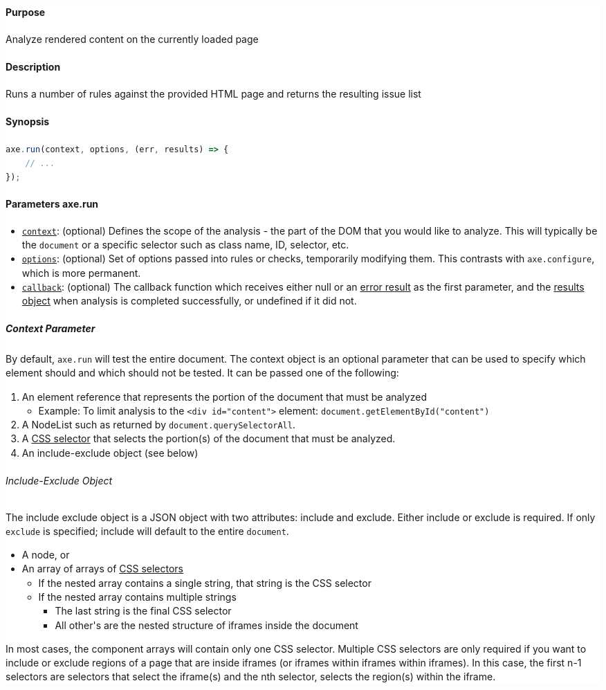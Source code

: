 #### Purpose

Analyze rendered content on the currently loaded page

#### Description

Runs a number of rules against the provided HTML page and returns the resulting issue list

#### Synopsis

```js
axe.run(context, options, (err, results) => {
	// ...
});
```

#### Parameters axe.run

- [`context`](#context-parameter): (optional) Defines the scope of the analysis - the part of the DOM that you would like to analyze. This will typically be the `document` or a specific selector such as class name, ID, selector, etc.
- [`options`](#options-parameter): (optional) Set of options passed into rules or checks, temporarily modifying them. This contrasts with `axe.configure`, which is more permanent.
- [`callback`](#callback-parameter): (optional) The callback function which receives either null or an [error result](#error-result) as the first parameter, and the [results object](#results-object) when analysis is completed successfully, or undefined if it did not.

##### Context Parameter

By default, `axe.run` will test the entire document. The context object is an optional parameter that can be used to specify which element should and which should not be tested. It can be passed one of the following:

1. An element reference that represents the portion of the document that must be analyzed
   - Example: To limit analysis to the `<div id="content">` element: `document.getElementById("content")`
1. A NodeList such as returned by `document.querySelectorAll`.
1. A [CSS selector](./developer-guide.md#supported-css-selectors) that selects the portion(s) of the document that must be analyzed.
1. An include-exclude object (see below)

###### Include-Exclude Object

The include exclude object is a JSON object with two attributes: include and exclude. Either include or exclude is required. If only `exclude` is specified; include will default to the entire `document`.

- A node, or
- An array of arrays of [CSS selectors](./developer-guide.md#supported-css-selectors)
  - If the nested array contains a single string, that string is the CSS selector
  - If the nested array contains multiple strings
    - The last string is the final CSS selector
    - All other's are the nested structure of iframes inside the document

In most cases, the component arrays will contain only one CSS selector. Multiple CSS selectors are only required if you want to include or exclude regions of a page that are inside iframes (or iframes within iframes within iframes). In this case, the first n-1 selectors are selectors that select the iframe(s) and the nth selector, selects the region(s) within the iframe.
